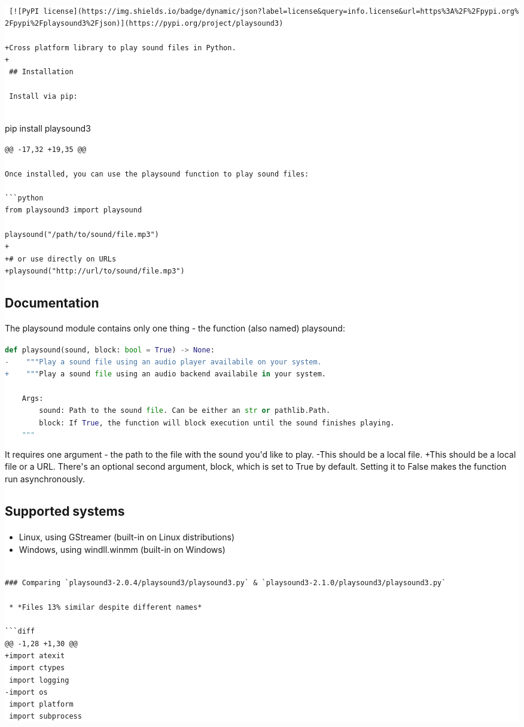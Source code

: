 ```
 [![PyPI license](https://img.shields.io/badge/dynamic/json?label=license&query=info.license&url=https%3A%2F%2Fpypi.org%2Fpypi%2Fplaysound3%2Fjson)](https://pypi.org/project/playsound3)
 
+Cross platform library to play sound files in Python.
+
 ## Installation
 
 Install via pip:
 
 ```
 pip install playsound3
 ```
@@ -17,32 +19,35 @@
 
 Once installed, you can use the playsound function to play sound files:
 
 ```python
 from playsound3 import playsound
 
 playsound("/path/to/sound/file.mp3")
+
+# or use directly on URLs
+playsound("http://url/to/sound/file.mp3")
 ```
 
 ## Documentation
 
 The playsound module contains only one thing - the function (also named) playsound:
 
 ```python
 def playsound(sound, block: bool = True) -> None:
-    """Play a sound file using an audio player availabile on your system.
+    """Play a sound file using an audio backend availabile in your system.
 
     Args:
         sound: Path to the sound file. Can be either an str or pathlib.Path.
         block: If True, the function will block execution until the sound finishes playing.
     """
 ```
 
 It requires one argument - the path to the file with the sound you'd like to play.
-This should be a local file.
+This should be a local file or a URL.
 There's an optional second argument, block, which is set to True by default.
 Setting it to False makes the function run asynchronously.
 
 ## Supported systems
 
 * Linux, using GStreamer (built-in on Linux distributions)
 * Windows, using windll.winmm (built-in on Windows)
```

### Comparing `playsound3-2.0.4/playsound3/playsound3.py` & `playsound3-2.1.0/playsound3/playsound3.py`

 * *Files 13% similar despite different names*

```diff
@@ -1,28 +1,30 @@
+import atexit
 import ctypes
 import logging
-import os
 import platform
 import subprocess
```